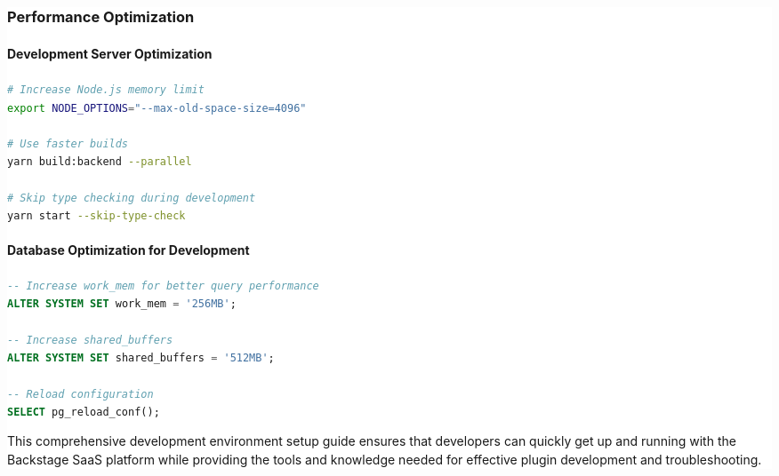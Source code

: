 ### Performance Optimization

#### Development Server Optimization
```bash
# Increase Node.js memory limit
export NODE_OPTIONS="--max-old-space-size=4096"

# Use faster builds
yarn build:backend --parallel

# Skip type checking during development
yarn start --skip-type-check
```

#### Database Optimization for Development
```sql
-- Increase work_mem for better query performance
ALTER SYSTEM SET work_mem = '256MB';

-- Increase shared_buffers
ALTER SYSTEM SET shared_buffers = '512MB';

-- Reload configuration
SELECT pg_reload_conf();
```

This comprehensive development environment setup guide ensures that developers can quickly get up and running with the Backstage SaaS platform while providing the tools and knowledge needed for effective plugin development and troubleshooting.